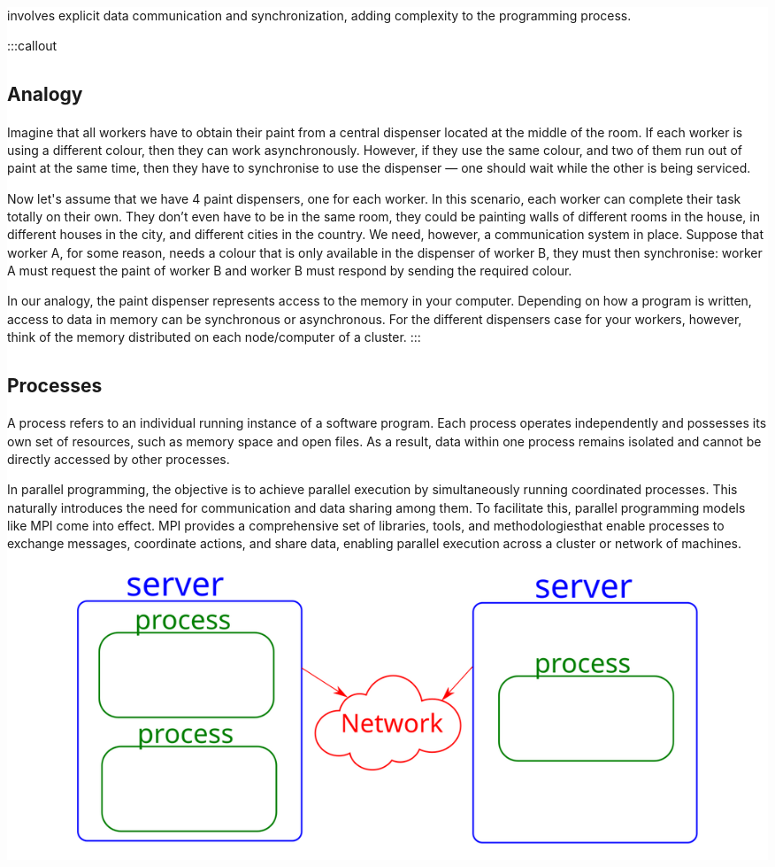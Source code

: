 involves explicit data communication and synchronization, adding complexity to the programming
process.

:::callout
## Analogy
Imagine that all workers have to obtain their paint from a central dispenser located at the middle of the room. If each worker
is using a different colour, then they can work asynchronously. However, if they use the same colour, and two of them run out of 
paint at the same time, then they have to synchronise to use the dispenser — one should wait while the other is being serviced.

Now let's assume that we have 4 paint dispensers, one for each worker. In this scenario, each worker can complete their task
totally on their own. They don’t even have to be in the same room, they could be painting walls of different rooms in the house, in
different houses in the city, and different cities in the country. We need, however, a communication system in place. Suppose
that worker A, for some reason, needs a colour that is only available in the dispenser of worker B, they must then synchronise:
worker A must request the paint of worker B and worker B must respond by sending the required colour.
 
In our analogy, the paint dispenser represents access to the memory in your computer. Depending on how a program is written,
access to data in memory can be synchronous or asynchronous. For the different dispensers case for your workers, however,
think of the memory distributed on each node/computer of a cluster.
:::

## Processes
A process refers to an individual running instance of a software program. Each process operates independently and possesses its own set of
resources, such as memory space and open files. As a result, data within one process remains isolated and cannot be directly accessed by other processes.

In parallel programming, the objective is to achieve parallel execution by simultaneously running coordinated processes. This naturally introduces the 
need for communication and data sharing among them. To facilitate this, parallel programming models like MPI come into effect. MPI provides a comprehensive set of libraries, 
tools, and methodologiesthat enable processes to exchange messages, coordinate actions, and share data,  enabling parallel execution across a cluster or network of machines.

![Processes](fig/multiprocess.svg)
